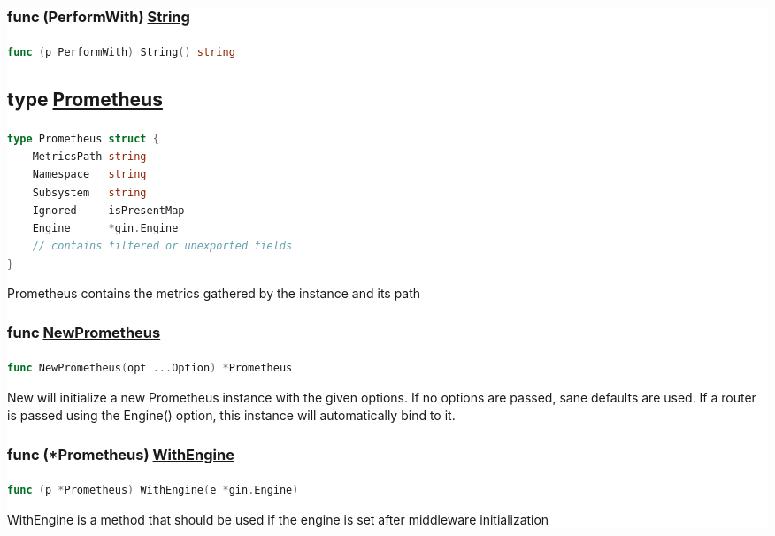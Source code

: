 







### <a name="PerformWith.String">func</a> (PerformWith) [String](./concurrent_job.go?s=331:367#L28)
``` go
func (p PerformWith) String() string
```



## <a name="Prometheus">type</a> [Prometheus](./middleware_prometheus.go?s=2023:2247#L72)
``` go
type Prometheus struct {
    MetricsPath string
    Namespace   string
    Subsystem   string
    Ignored     isPresentMap
    Engine      *gin.Engine
    // contains filtered or unexported fields
}

```
Prometheus contains the metrics gathered by the instance and its path







### <a name="NewPrometheus">func</a> [NewPrometheus](./middleware_prometheus.go?s=2475:2520#L87)
``` go
func NewPrometheus(opt ...Option) *Prometheus
```
New will initialize a new Prometheus instance with the given options.
If no options are passed, sane defaults are used.
If a router is passed using the Engine() option, this instance will
automatically bind to it.





### <a name="Prometheus.WithEngine">func</a> (\*Prometheus) [WithEngine](./middleware_prometheus.go?s=4947:4993#L183)
``` go
func (p *Prometheus) WithEngine(e *gin.Engine)
```
WithEngine is a method that should be used if the engine is set after middleware
initialization


